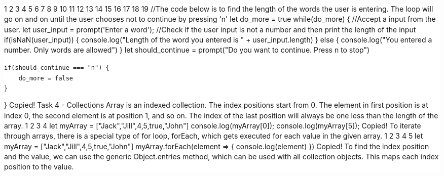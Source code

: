 1
2
3
4
5
6
7
8
9
10
11
12
13
14
15
16
17
18
19
//The code below is to find the length of the words the user is entering. The loop will go on and on until the user chooses not to continue by pressing 'n'
let do_more = true
while(do_more) {
    //Accept a input from the user. 
    let user_input = prompt('Enter a word');
    //Check if the user input is not a number and then print the length of the input
    if(isNaN(user_input)) {
        console.log("Length of the word you entered is " + user_input.length)
    } else {
        console.log("You entered a number. Only words are allowed")
    }
    let should_continue = prompt("Do you want to continue. Press n to stop")
    
    if(should_continue === "n") {
        do_more = false
    }
}
Copied!
Task 4 - Collections
Array is an indexed collection. The index positions start from 0. The element in first position is at index 0, the second element is at position 1, and so on. The index of the last position will always be one less than the length of the array.
1
2
3
4
let myArray = ["Jack","Jill",4,5,true,"John"]
console.log(myArray[0]);
console.log(myArray[5]);
Copied!
To iterate through arrays, there is a special type of for loop, forEach, which gets executed for each value in the given array.
1
2
3
4
5
let myArray = ["Jack","Jill",4,5,true,"John"]
myArray.forEach(element => {
    console.log(element)
})
Copied!
To find the index position and the value, we can use the generic Object.entries method, which can be used with all collection objects. This maps each index position to the value.